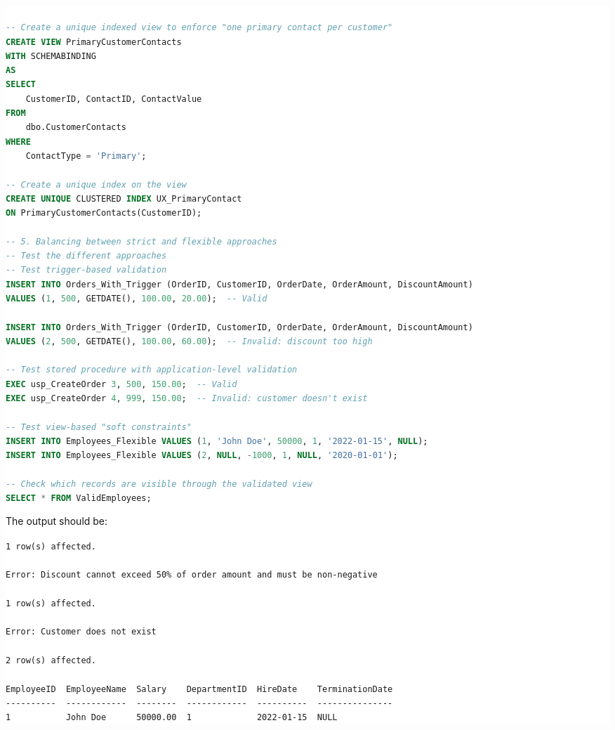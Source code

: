 ```sql

-- Create a unique indexed view to enforce "one primary contact per customer"
CREATE VIEW PrimaryCustomerContacts
WITH SCHEMABINDING
AS
SELECT 
    CustomerID, ContactID, ContactValue
FROM 
    dbo.CustomerContacts
WHERE 
    ContactType = 'Primary';

-- Create a unique index on the view
CREATE UNIQUE CLUSTERED INDEX UX_PrimaryContact
ON PrimaryCustomerContacts(CustomerID);

-- 5. Balancing between strict and flexible approaches
-- Test the different approaches
-- Test trigger-based validation
INSERT INTO Orders_With_Trigger (OrderID, CustomerID, OrderDate, OrderAmount, DiscountAmount)
VALUES (1, 500, GETDATE(), 100.00, 20.00);  -- Valid

INSERT INTO Orders_With_Trigger (OrderID, CustomerID, OrderDate, OrderAmount, DiscountAmount)
VALUES (2, 500, GETDATE(), 100.00, 60.00);  -- Invalid: discount too high

-- Test stored procedure with application-level validation
EXEC usp_CreateOrder 3, 500, 150.00;  -- Valid
EXEC usp_CreateOrder 4, 999, 150.00;  -- Invalid: customer doesn't exist

-- Test view-based "soft constraints"
INSERT INTO Employees_Flexible VALUES (1, 'John Doe', 50000, 1, '2022-01-15', NULL);
INSERT INTO Employees_Flexible VALUES (2, NULL, -1000, 1, NULL, '2020-01-01');

-- Check which records are visible through the validated view
SELECT * FROM ValidEmployees;
```

The output should be:
```console
1 row(s) affected.

Error: Discount cannot exceed 50% of order amount and must be non-negative

1 row(s) affected.

Error: Customer does not exist

2 row(s) affected.

EmployeeID  EmployeeName  Salary    DepartmentID  HireDate    TerminationDate
----------  ------------  --------  ------------  ----------  ---------------
1           John Doe      50000.00  1             2022-01-15  NULL
```
